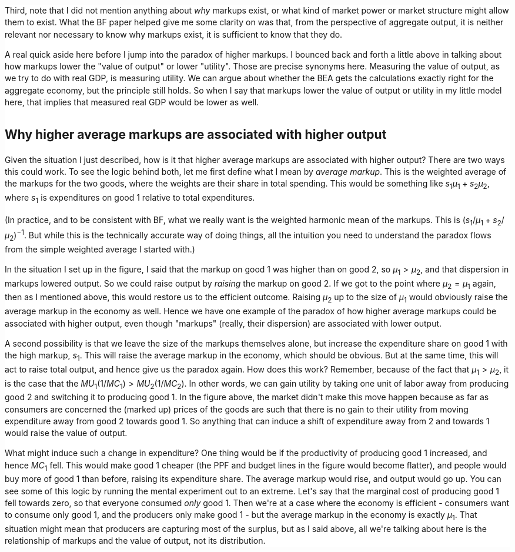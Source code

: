 Third, note that I did not mention anything about *why* markups exist, or what kind of market power or market structure might allow them to exist. What the BF paper helped give me some clarity on was that, from the perspective of aggregate output, it is neither relevant nor necessary to know why markups exist, it is sufficient to know that they do. 

A real quick aside here before I jump into the paradox of higher markups. I bounced back and forth a little above in talking about how markups lower the "value of output" or lower "utility". Those are precise synonyms here. Measuring the value of output, as we try to do with real GDP, is measuring utility. We can argue about whether the BEA gets the calculations exactly right for the aggregate economy, but the principle still holds. So when I say that markups lower the value of output or utility in my little model here, that implies that measured real GDP would be lower as well.

## Why higher average markups are associated with higher output
Given the situation I just described, how is it that higher average markups are associated with higher output? There are two ways this could work. To see the logic behind both, let me first define what I mean by *average markup*. This is the weighted average of the markups for the two goods, where the weights are their share in total spending. This would be something like $s_1 \mu_1 + s_2 \mu_2$, where $s_1$ is expenditures on good 1 relative to total expenditures. 

(In practice, and to be consistent with BF, what we really want is the weighted harmonic mean of the markups. This is $(s_1/\mu_1 + s_2/\mu_2)^{-1}$. But while this is the technically accurate way of doing things, all the intuition you need to understand the paradox flows from the simple weighted average I started with.)

In the situation I set up in the figure, I said that the markup on good 1 was higher than on good 2, so $\mu_1 > \mu_2$, and that dispersion in markups lowered output. So we could raise output by *raising* the markup on good 2. If we got to the point where $\mu_2 = \mu_1$ again, then as I mentioned above, this would restore us to the efficient outcome. Raising $\mu_2$ up to the size of $\mu_1$ would obviously raise the average markup in the economy as well. Hence we have one example of the paradox of how higher average markups could be associated with higher output, even though "markups" (really, their dispersion) are associated with lower output. 

A second possibility is that we leave the size of the markups themselves alone, but increase the expenditure share on good 1 with the high markup, $s_1$. This will raise the average markup in the economy, which should be obvious. But at the same time, this will act to raise total output, and hence give us the paradox again. How does this work? Remember, because of the fact that $\mu_1 > \mu_2$, it is the case that the $MU_1 (1/MC_1) > MU_2 (1/MC_2)$. In other words, we can gain utility by taking one unit of labor away from producing good 2 and switching it to producing good 1. In the figure above, the market didn't make this move happen because as far as consumers are concerned the (marked up) prices of the goods are such that there is no gain to their utility from moving expenditure away from good 2 towards good 1. So anything that can induce a shift of expenditure away from 2 and towards 1 would raise the value of output. 

What might induce such a change in expenditure? One thing would be if the productivity of producing good 1 increased, and hence $MC_1$ fell. This would make good 1 cheaper (the PPF and budget lines in the figure would become flatter), and people would buy more of good 1 than before, raising its expenditure share. The average markup would rise, and output would go up. You can see some of this logic by running the mental experiment out to an extreme. Let's say that the marginal cost of producing good 1 fell towards zero, so that everyone consumed *only* good 1. Then we're at a case where the economy is efficient - consumers want to consume only good 1, and the producers only make good 1 - but the average markup in the economy is exactly $\mu_1$. That situation might mean that producers are capturing most of the surplus, but as I said above, all we're talking about here is the relationship of markups and the value of output, not its distribution. 
